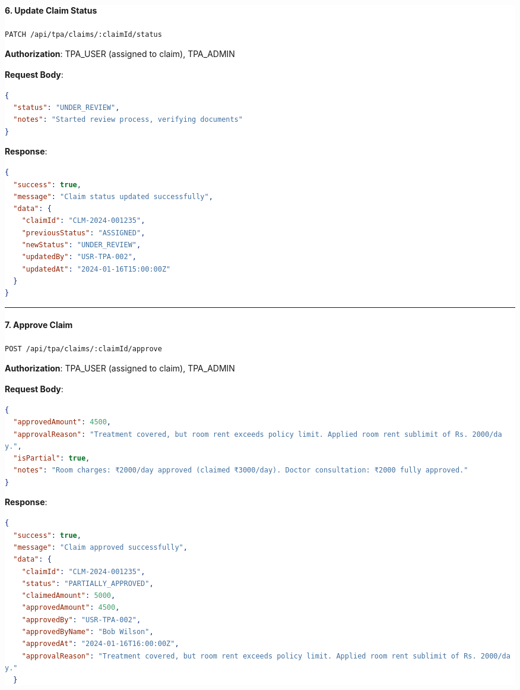 
#### 6. Update Claim Status

```
PATCH /api/tpa/claims/:claimId/status
```

**Authorization**: TPA_USER (assigned to claim), TPA_ADMIN

**Request Body**:
```json
{
  "status": "UNDER_REVIEW",
  "notes": "Started review process, verifying documents"
}
```

**Response**:
```json
{
  "success": true,
  "message": "Claim status updated successfully",
  "data": {
    "claimId": "CLM-2024-001235",
    "previousStatus": "ASSIGNED",
    "newStatus": "UNDER_REVIEW",
    "updatedBy": "USR-TPA-002",
    "updatedAt": "2024-01-16T15:00:00Z"
  }
}
```

---

#### 7. Approve Claim

```
POST /api/tpa/claims/:claimId/approve
```

**Authorization**: TPA_USER (assigned to claim), TPA_ADMIN

**Request Body**:
```json
{
  "approvedAmount": 4500,
  "approvalReason": "Treatment covered, but room rent exceeds policy limit. Applied room rent sublimit of Rs. 2000/day.",
  "isPartial": true,
  "notes": "Room charges: ₹2000/day approved (claimed ₹3000/day). Doctor consultation: ₹2000 fully approved."
}
```

**Response**:
```json
{
  "success": true,
  "message": "Claim approved successfully",
  "data": {
    "claimId": "CLM-2024-001235",
    "status": "PARTIALLY_APPROVED",
    "claimedAmount": 5000,
    "approvedAmount": 4500,
    "approvedBy": "USR-TPA-002",
    "approvedByName": "Bob Wilson",
    "approvedAt": "2024-01-16T16:00:00Z",
    "approvalReason": "Treatment covered, but room rent exceeds policy limit. Applied room rent sublimit of Rs. 2000/day."
  }
```